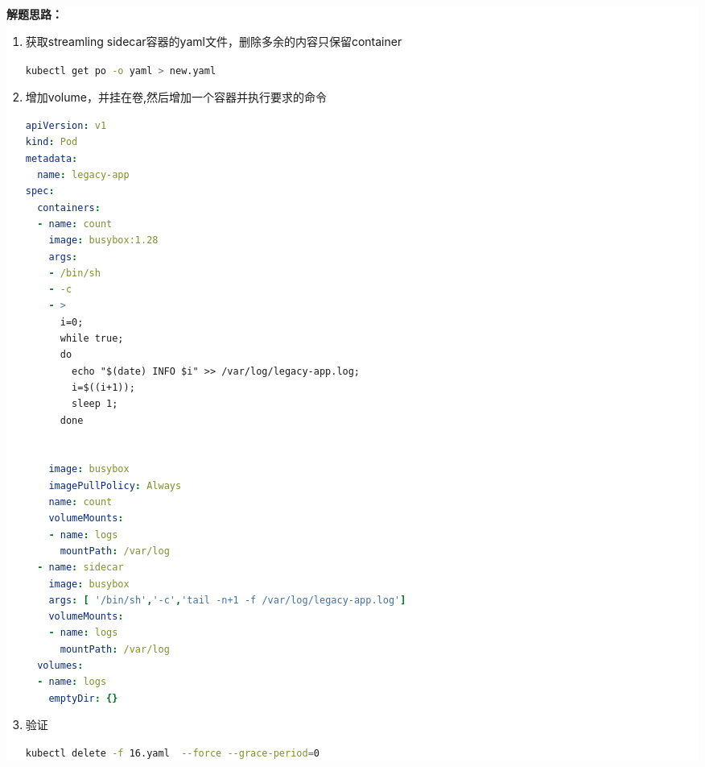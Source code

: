 **解题思路：**

1. 获取streamling sidecar容器的yaml文件，删除多余的内容只保留container

   ```bash
   kubectl get po -o yaml > new.yaml
   ```

2. 增加volume，并挂在卷,然后增加一个容器并执行要求的命令

   ```yaml
   apiVersion: v1
   kind: Pod
   metadata:
     name: legacy-app
   spec:
     containers:
     - name: count
       image: busybox:1.28
       args:
       - /bin/sh
       - -c
       - >
         i=0;
         while true;
         do
           echo "$(date) INFO $i" >> /var/log/legacy-app.log;
           i=$((i+1));
           sleep 1;
         done
   
   
       image: busybox
       imagePullPolicy: Always
       name: count
       volumeMounts:
       - name: logs
         mountPath: /var/log
     - name: sidecar
       image: busybox
       args: [ '/bin/sh','-c','tail -n+1 -f /var/log/legacy-app.log']
       volumeMounts:
       - name: logs
         mountPath: /var/log
     volumes:
     - name: logs
       emptyDir: {}
   
   ```

3. 验证

   ```bash
   kubectl delete -f 16.yaml  --force --grace-period=0
   ```
